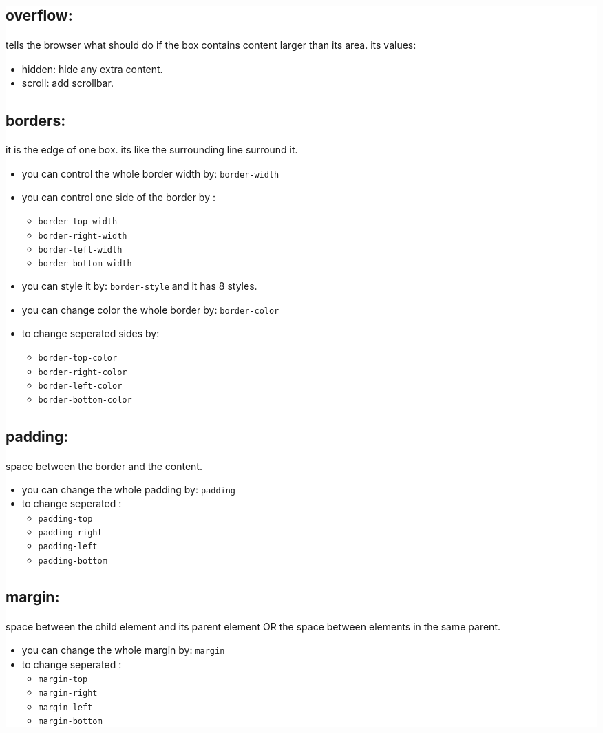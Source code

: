

## overflow:

tells the browser what should do if the box contains content larger than its area. its values:
- hidden: hide any extra content.
- scroll: add scrollbar.


## borders:

it is the edge of one box. its like the surrounding line surround it.
- you can control the whole border width by: `border-width` 
- you can control one side of the border by : 
     - `border-top-width`
     - `border-right-width`
     - `border-left-width`
     - `border-bottom-width`


- you can style it by: `border-style` and it has 8 styles.
- you can change color the whole border by: `border-color`
- to change seperated sides by:
    - `border-top-color`
    - `border-right-color`
    - `border-left-color`
    - `border-bottom-color`


## padding:

space between the border and the content.

- you can change the whole padding by: `padding`
- to change seperated :
    - `padding-top`
    - `padding-right`
    - `padding-left`
    - `padding-bottom`



## margin:

space between the child element and its parent element OR the space between elements in the same parent.

- you can change the whole margin by: `margin`
- to change seperated :
    - `margin-top`
    - `margin-right`
    - `margin-left`
    - `margin-bottom`

